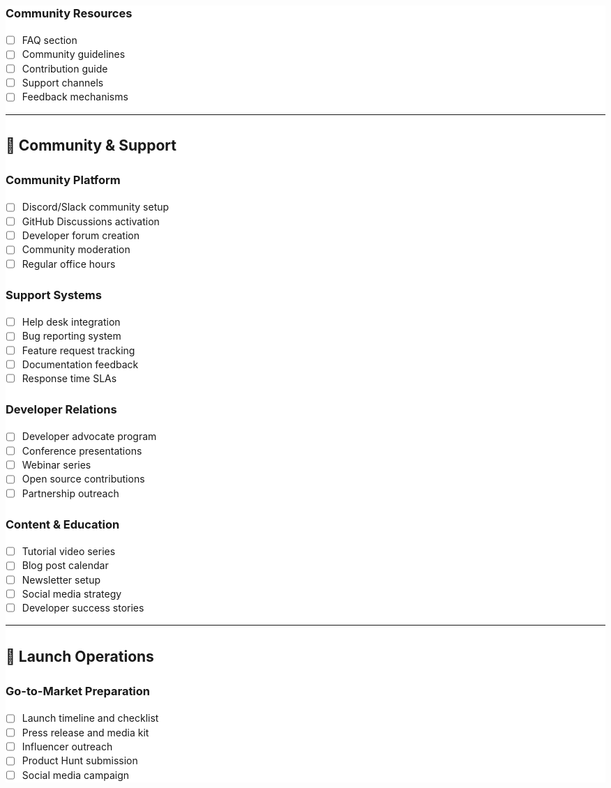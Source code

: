 ### Community Resources

- [ ] FAQ section
- [ ] Community guidelines
- [ ] Contribution guide
- [ ] Support channels
- [ ] Feedback mechanisms

---

## 🤝 Community & Support

### Community Platform

- [ ] Discord/Slack community setup
- [ ] GitHub Discussions activation
- [ ] Developer forum creation
- [ ] Community moderation
- [ ] Regular office hours

### Support Systems

- [ ] Help desk integration
- [ ] Bug reporting system
- [ ] Feature request tracking
- [ ] Documentation feedback
- [ ] Response time SLAs

### Developer Relations

- [ ] Developer advocate program
- [ ] Conference presentations
- [ ] Webinar series
- [ ] Open source contributions
- [ ] Partnership outreach

### Content & Education

- [ ] Tutorial video series
- [ ] Blog post calendar
- [ ] Newsletter setup
- [ ] Social media strategy
- [ ] Developer success stories

---

## 🚀 Launch Operations

### Go-to-Market Preparation

- [ ] Launch timeline and checklist
- [ ] Press release and media kit
- [ ] Influencer outreach
- [ ] Product Hunt submission
- [ ] Social media campaign
